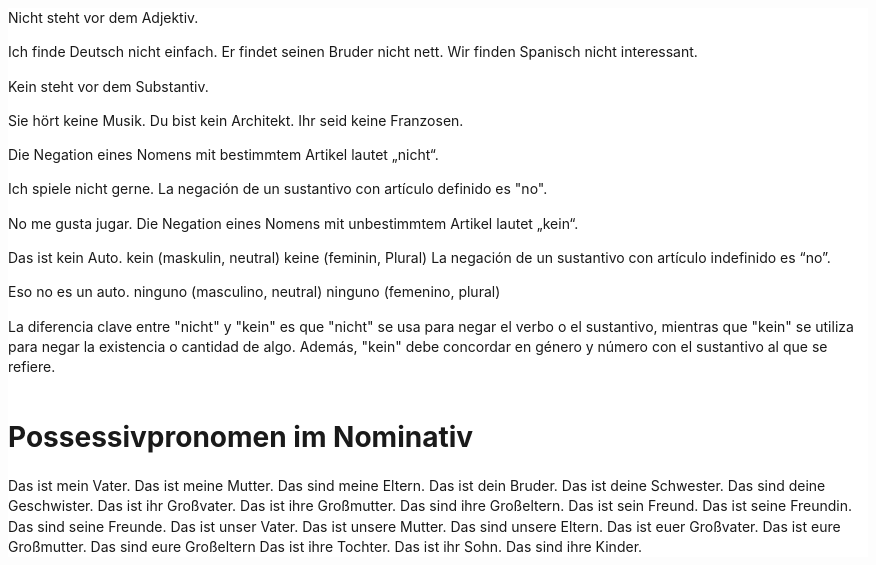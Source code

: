 Nicht steht vor dem Adjektiv. 

Ich finde Deutsch nicht einfach.
Er findet seinen Bruder nicht nett.
Wir finden Spanisch nicht interessant.

Kein steht vor dem Substantiv. 

Sie hört keine Musik.
Du bist kein Architekt.
Ihr seid keine Franzosen.

Die Negation eines Nomens mit bestimmtem Artikel lautet „nicht“.

Ich spiele nicht gerne.
La negación de un sustantivo con artículo definido es "no".

No me gusta jugar.
Die Negation eines Nomens mit unbestimmtem Artikel lautet „kein“.

Das ist kein Auto.
kein (maskulin, neutral)
keine (feminin, Plural)
La negación de un sustantivo con artículo indefinido es “no”.

Eso no es un auto.
ninguno (masculino, neutral)
ninguno (femenino, plural)

La diferencia clave entre "nicht" y "kein" es que "nicht" se usa para negar el verbo o el sustantivo, mientras que "kein" se utiliza para negar la existencia o cantidad de algo. Además, "kein" debe concordar en género y número con el sustantivo al que se refiere.

# Possessivpronomen im Nominativ

Das ist mein Vater.
Das ist meine Mutter.
Das sind meine Eltern.
Das ist dein Bruder.
Das ist deine Schwester.
Das sind deine Geschwister.
Das ist ihr Großvater.
Das ist ihre Großmutter.
Das sind ihre Großeltern.
Das ist sein Freund.
Das ist seine Freundin.
Das sind seine Freunde.
Das ist unser Vater.
Das ist unsere Mutter.
Das sind unsere Eltern.
Das ist euer Großvater.
Das ist eure Großmutter.
Das sind eure Großeltern
Das ist ihre Tochter.
Das ist ihr Sohn.
Das sind ihre Kinder.
